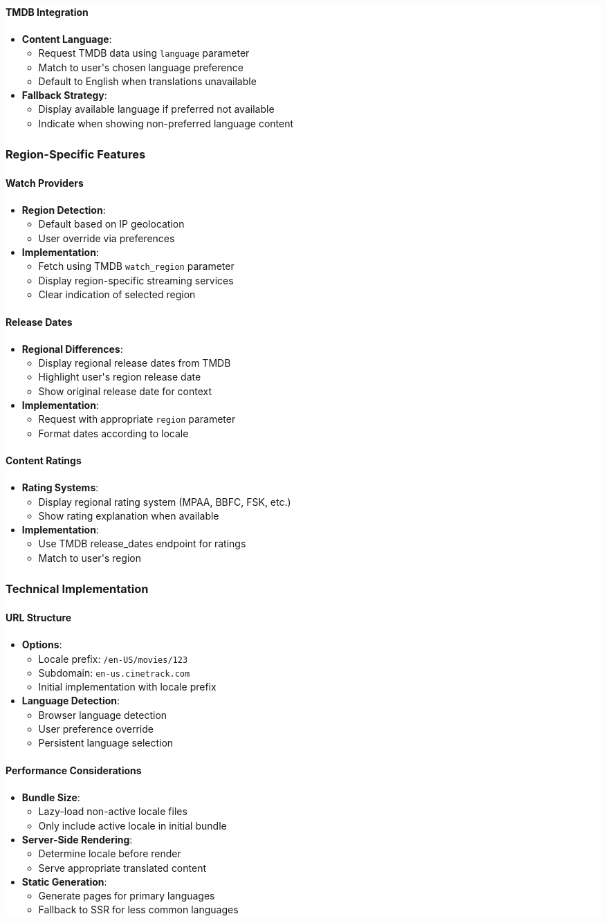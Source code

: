 #### TMDB Integration
- **Content Language**:
  - Request TMDB data using `language` parameter
  - Match to user's chosen language preference
  - Default to English when translations unavailable
- **Fallback Strategy**:
  - Display available language if preferred not available
  - Indicate when showing non-preferred language content

### Region-Specific Features

#### Watch Providers
- **Region Detection**:
  - Default based on IP geolocation
  - User override via preferences
- **Implementation**:
  - Fetch using TMDB `watch_region` parameter
  - Display region-specific streaming services
  - Clear indication of selected region

#### Release Dates
- **Regional Differences**:
  - Display regional release dates from TMDB
  - Highlight user's region release date
  - Show original release date for context
- **Implementation**:
  - Request with appropriate `region` parameter
  - Format dates according to locale

#### Content Ratings
- **Rating Systems**:
  - Display regional rating system (MPAA, BBFC, FSK, etc.)
  - Show rating explanation when available
- **Implementation**:
  - Use TMDB release_dates endpoint for ratings
  - Match to user's region

### Technical Implementation

#### URL Structure
- **Options**:
  - Locale prefix: `/en-US/movies/123`
  - Subdomain: `en-us.cinetrack.com`
  - Initial implementation with locale prefix
- **Language Detection**:
  - Browser language detection
  - User preference override
  - Persistent language selection

#### Performance Considerations
- **Bundle Size**:
  - Lazy-load non-active locale files
  - Only include active locale in initial bundle
- **Server-Side Rendering**:
  - Determine locale before render
  - Serve appropriate translated content
- **Static Generation**:
  - Generate pages for primary languages
  - Fallback to SSR for less common languages
